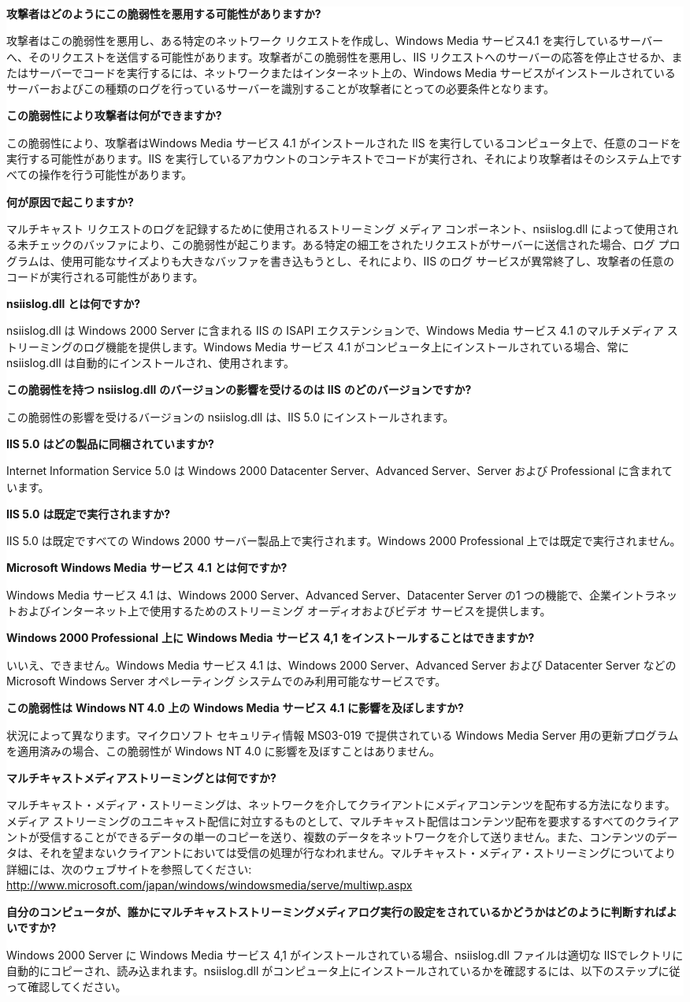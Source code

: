**攻撃者はどのようにこの脆弱性を悪用する可能性がありますか?**  
  
攻撃者はこの脆弱性を悪用し、ある特定のネットワーク リクエストを作成し、Windows Media サービス4.1 を実行しているサーバーへ、そのリクエストを送信する可能性があります。攻撃者がこの脆弱性を悪用し、IIS リクエストへのサーバーの応答を停止させるか、またはサーバーでコードを実行するには、ネットワークまたはインターネット上の、Windows Media サービスがインストールされているサーバーおよびこの種類のログを行っているサーバーを識別することが攻撃者にとっての必要条件となります。
  
**この脆弱性により攻撃者は何ができますか?**  
  
この脆弱性により、攻撃者はWindows Media サービス 4.1 がインストールされた IIS を実行しているコンピュータ上で、任意のコードを実行する可能性があります。IIS を実行しているアカウントのコンテキストでコードが実行され、それにより攻撃者はそのシステム上ですべての操作を行う可能性があります。
  
**何が原因で起こりますか?**  
  
マルチキャスト リクエストのログを記録するために使用されるストリーミング メディア コンポーネント、nsiislog.dll によって使用される未チェックのバッファにより、この脆弱性が起こります。ある特定の細工をされたリクエストがサーバーに送信された場合、ログ プログラムは、使用可能なサイズよりも大きなバッファを書き込もうとし、それにより、IIS のログ サービスが異常終了し、攻撃者の任意のコードが実行される可能性があります。
  
**nsiislog.dll** **とは何ですか?**  
  
nsiislog.dll は Windows 2000 Server に含まれる IIS の ISAPI エクステンションで、Windows Media サービス 4.1 のマルチメディア ストリーミングのログ機能を提供します。Windows Media サービス 4.1 がコンピュータ上にインストールされている場合、常に nsiislog.dll は自動的にインストールされ、使用されます。
  
**この脆弱性を持つ** **nsiislog.dll** **のバージョンの影響を受けるのは** **IIS** **のどのバージョンですか?**  
  
この脆弱性の影響を受けるバージョンの nsiislog.dll は、IIS 5.0 にインストールされます。
  
**IIS 5.0** **はどの製品に同梱されていますか?**  
  
Internet Information Service 5.0 は Windows 2000 Datacenter Server、Advanced Server、Server および Professional に含まれています。
  
**IIS 5.0** **は既定で実行されますか?**  
  
IIS 5.0 は既定ですべての Windows 2000 サーバー製品上で実行されます。Windows 2000 Professional 上では既定で実行されません。
  
**Microsoft Windows Media** **サービス** **4.1** **とは何ですか?**  
  
Windows Media サービス 4.1 は、Windows 2000 Server、Advanced Server、Datacenter Server の1 つの機能で、企業イントラネットおよびインターネット上で使用するためのストリーミング オーディオおよびビデオ サービスを提供します。
  
**Windows 2000 Professional** **上に** **Windows Media** **サービス** **4,1** **をインストールすることはできますか?**  
  
いいえ、できません。Windows Media サービス 4.1 は、Windows 2000 Server、Advanced Server および Datacenter Server などの Microsoft Windows Server オペレーティング システムでのみ利用可能なサービスです。
  
**この脆弱性は** **Windows NT 4.0** **上の** **Windows Media** **サービス** **4.1** **に影響を及ぼしますか?**  
  
状況によって異なります。マイクロソフト セキュリティ情報 MS03-019 で提供されている Windows Media Server 用の更新プログラムを適用済みの場合、この脆弱性が Windows NT 4.0 に影響を及ぼすことはありません。
  
**マルチキャストメディアストリーミングとは何ですか?**  
  
マルチキャスト・メディア・ストリーミングは、ネットワークを介してクライアントにメディアコンテンツを配布する方法になります。メディア ストリーミングのユニキャスト配信に対立するものとして、マルチキャスト配信はコンテンツ配布を要求するすべてのクライアントが受信することができるデータの単一のコピーを送り、複数のデータをネットワークを介して送りません。また、コンテンツのデータは、それを望まないクライアントにおいては受信の処理が行なわれません。マルチキャスト・メディア・ストリーミングについてより詳細には、次のウェブサイトを参照してください:  
<http://www.microsoft.com/japan/windows/windowsmedia/serve/multiwp.aspx>
  
**自分のコンピュータが、誰かにマルチキャストストリーミングメディアログ実行の設定をされているかどうかはどのように判断すればよいですか?**  
  
Windows 2000 Server に Windows Media サービス 4,1 がインストールされている場合、nsiislog.dll ファイルは適切な IISでレクトリに自動的にコピーされ、読み込まれます。nsiislog.dll がコンピュータ上にインストールされているかを確認するには、以下のステップに従って確認してください。
  